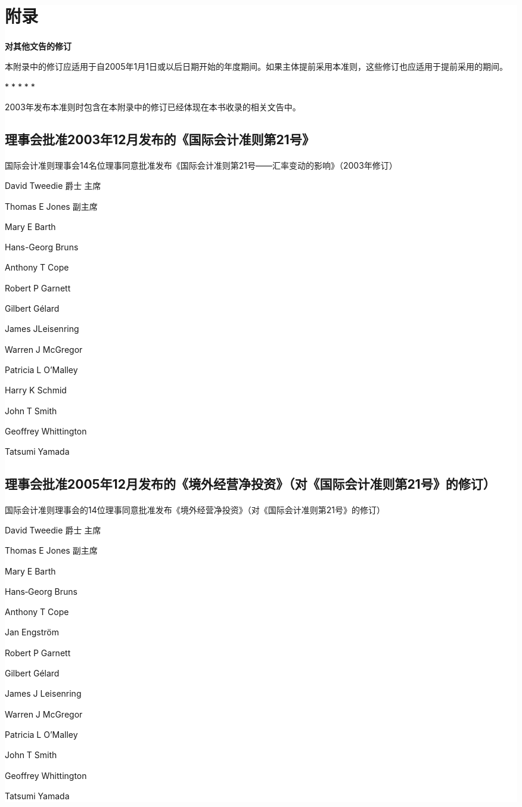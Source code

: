# 附录

**对其他文告的修订**

本附录中的修订应适用于自2005年1月1日或以后日期开始的年度期间。如果主体提前采用本准则，这些修订也应适用于提前采用的期间。

\* \* \* \* \*

2003年发布本准则时包含在本附录中的修订已经体现在本书收录的相关文告中。

## 理事会批准2003年12月发布的《国际会计准则第21号》

国际会计准则理事会14名位理事同意批准发布《国际会计准则第21号——汇率变动的影响》（2003年修订）

David Tweedie 爵士 主席

Thomas E Jones 副主席

Mary E Barth

Hans-Georg Bruns

Anthony T Cope

Robert P Garnett

Gilbert Gélard

James JLeisenring

Warren J McGregor

Patricia L O’Malley

Harry K Schmid

John T Smith

Geoffrey Whittington

Tatsumi Yamada

## 理事会批准2005年12月发布的《境外经营净投资》（对《国际会计准则第21号》的修订）

国际会计准则理事会的14位理事同意批准发布《境外经营净投资》（对《国际会计准则第21号》的修订）

David Tweedie 爵士 主席

Thomas E Jones 副主席

Mary E Barth

Hans‑Georg Bruns

Anthony T Cope

Jan Engström

Robert P Garnett

Gilbert Gélard

James J Leisenring

Warren J McGregor

Patricia L O’Malley

John T Smith

Geoffrey Whittington

Tatsumi Yamada
